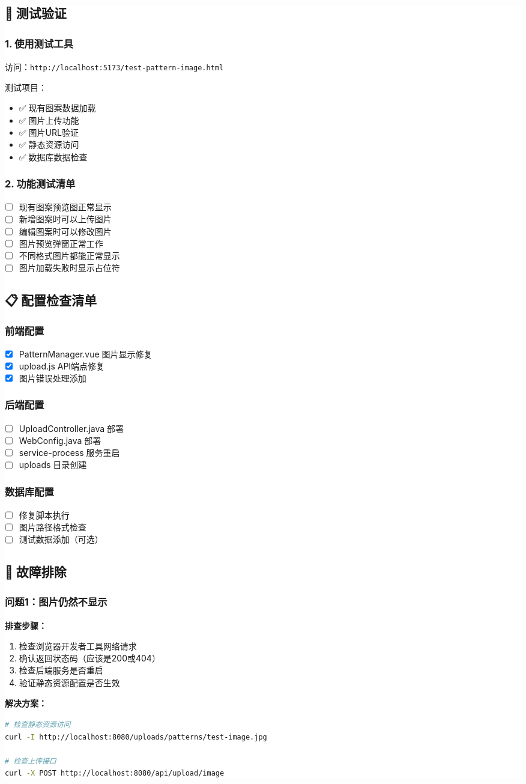 ## 🧪 测试验证

### 1. 使用测试工具
访问：`http://localhost:5173/test-pattern-image.html`

测试项目：
- ✅ 现有图案数据加载
- ✅ 图片上传功能
- ✅ 图片URL验证
- ✅ 静态资源访问
- ✅ 数据库数据检查

### 2. 功能测试清单
- [ ] 现有图案预览图正常显示
- [ ] 新增图案时可以上传图片
- [ ] 编辑图案时可以修改图片
- [ ] 图片预览弹窗正常工作
- [ ] 不同格式图片都能正常显示
- [ ] 图片加载失败时显示占位符

## 📋 配置检查清单

### 前端配置
- [x] PatternManager.vue 图片显示修复
- [x] upload.js API端点修复
- [x] 图片错误处理添加

### 后端配置
- [ ] UploadController.java 部署
- [ ] WebConfig.java 部署
- [ ] service-process 服务重启
- [ ] uploads 目录创建

### 数据库配置
- [ ] 修复脚本执行
- [ ] 图片路径格式检查
- [ ] 测试数据添加（可选）

## 🔧 故障排除

### 问题1：图片仍然不显示
**排查步骤：**
1. 检查浏览器开发者工具网络请求
2. 确认返回状态码（应该是200或404）
3. 检查后端服务是否重启
4. 验证静态资源配置是否生效

**解决方案：**
```bash
# 检查静态资源访问
curl -I http://localhost:8080/uploads/patterns/test-image.jpg

# 检查上传接口
curl -X POST http://localhost:8080/api/upload/image
```
